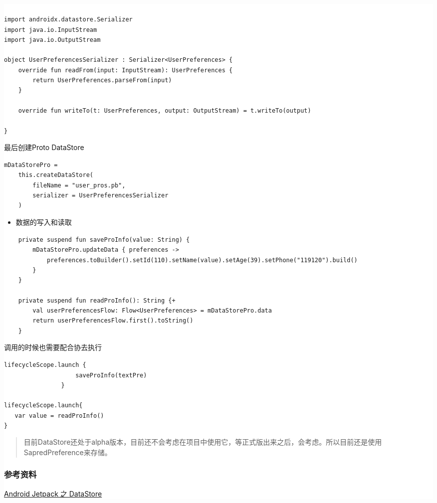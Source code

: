 ```
 
import androidx.datastore.Serializer
import java.io.InputStream
import java.io.OutputStream
 
object UserPreferencesSerializer : Serializer<UserPreferences> {
    override fun readFrom(input: InputStream): UserPreferences {
        return UserPreferences.parseFrom(input)
    }
 
    override fun writeTo(t: UserPreferences, output: OutputStream) = t.writeTo(output)
 
}
```
最后创建Proto DataStore
```
mDataStorePro =
    this.createDataStore(
        fileName = "user_pros.pb",
        serializer = UserPreferencesSerializer
    )
```

* 数据的写入和读取
```
    private suspend fun saveProInfo(value: String) {
        mDataStorePro.updateData { preferences ->
            preferences.toBuilder().setId(110).setName(value).setAge(39).setPhone("119120").build()
        }
    }
 
    private suspend fun readProInfo(): String {+
        val userPreferencesFlow: Flow<UserPreferences> = mDataStorePro.data
        return userPreferencesFlow.first().toString()
    }
```

调用的时候也需要配合协去执行
```
lifecycleScope.launch {
                    saveProInfo(textPre)
                }

lifecycleScope.launch{
   var value = readProInfo()
}
```

> 目前DataStore还处于alpha版本，目前还不会考虑在项目中使用它，等正式版出来之后，会考虑。所以目前还是使用SapredPreference来存储。


### 参考资料

[Android Jetpack 之 DataStore](https://blog.csdn.net/zzw0221/article/details/109274610)

